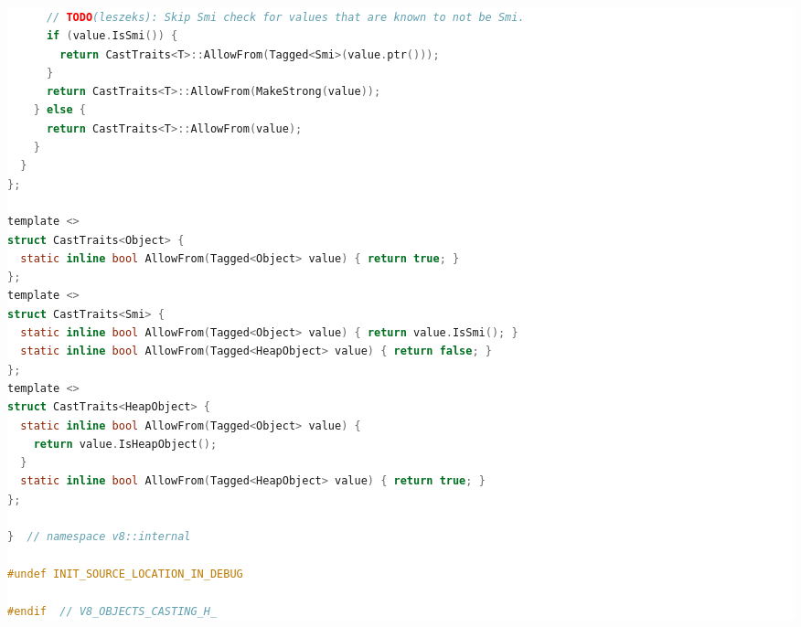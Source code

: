 ```c
      // TODO(leszeks): Skip Smi check for values that are known to not be Smi.
      if (value.IsSmi()) {
        return CastTraits<T>::AllowFrom(Tagged<Smi>(value.ptr()));
      }
      return CastTraits<T>::AllowFrom(MakeStrong(value));
    } else {
      return CastTraits<T>::AllowFrom(value);
    }
  }
};

template <>
struct CastTraits<Object> {
  static inline bool AllowFrom(Tagged<Object> value) { return true; }
};
template <>
struct CastTraits<Smi> {
  static inline bool AllowFrom(Tagged<Object> value) { return value.IsSmi(); }
  static inline bool AllowFrom(Tagged<HeapObject> value) { return false; }
};
template <>
struct CastTraits<HeapObject> {
  static inline bool AllowFrom(Tagged<Object> value) {
    return value.IsHeapObject();
  }
  static inline bool AllowFrom(Tagged<HeapObject> value) { return true; }
};

}  // namespace v8::internal

#undef INIT_SOURCE_LOCATION_IN_DEBUG

#endif  // V8_OBJECTS_CASTING_H_
```